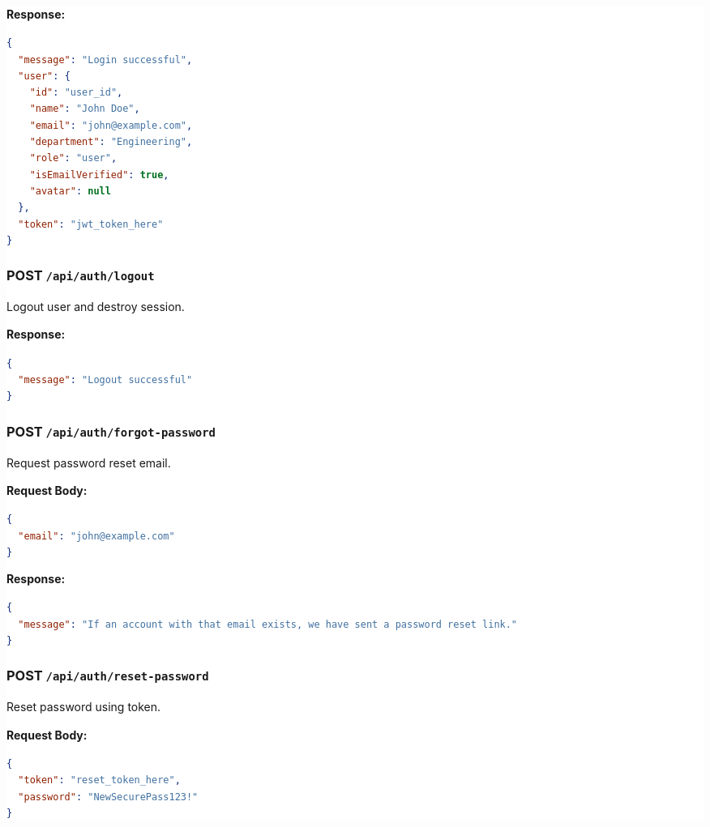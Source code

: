 **Response:**
```json
{
  "message": "Login successful",
  "user": {
    "id": "user_id",
    "name": "John Doe",
    "email": "john@example.com",
    "department": "Engineering",
    "role": "user",
    "isEmailVerified": true,
    "avatar": null
  },
  "token": "jwt_token_here"
}
```

### POST `/api/auth/logout`
Logout user and destroy session.

**Response:**
```json
{
  "message": "Logout successful"
}
```

### POST `/api/auth/forgot-password`
Request password reset email.

**Request Body:**
```json
{
  "email": "john@example.com"
}
```

**Response:**
```json
{
  "message": "If an account with that email exists, we have sent a password reset link."
}
```

### POST `/api/auth/reset-password`
Reset password using token.

**Request Body:**
```json
{
  "token": "reset_token_here",
  "password": "NewSecurePass123!"
}
```
